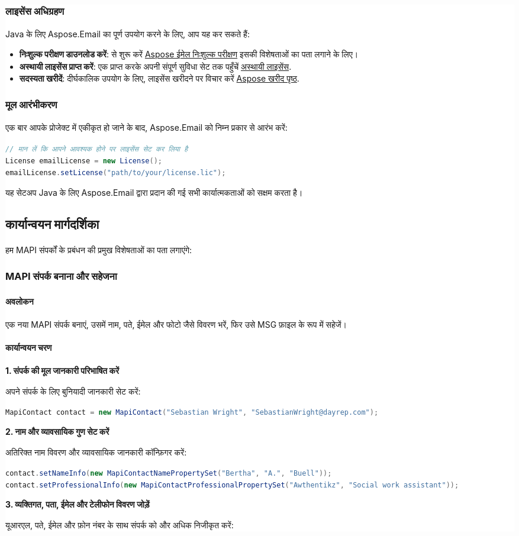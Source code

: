 ### लाइसेंस अधिग्रहण

Java के लिए Aspose.Email का पूर्ण उपयोग करने के लिए, आप यह कर सकते हैं:
- **निःशुल्क परीक्षण डाउनलोड करें**: से शुरू करें [Aspose ईमेल निःशुल्क परीक्षण](https://releases.aspose.com/email/java/) इसकी विशेषताओं का पता लगाने के लिए।
- **अस्थायी लाइसेंस प्राप्त करें**: एक प्राप्त करके अपनी संपूर्ण सुविधा सेट तक पहुँचें [अस्थायी लाइसेंस](https://purchase.aspose.com/temporary-license/).
- **सदस्यता खरीदें**: दीर्घकालिक उपयोग के लिए, लाइसेंस खरीदने पर विचार करें [Aspose खरीद पृष्ठ](https://purchase.aspose.com/buy).

### मूल आरंभीकरण

एक बार आपके प्रोजेक्ट में एकीकृत हो जाने के बाद, Aspose.Email को निम्न प्रकार से आरंभ करें:

```java
// मान लें कि आपने आवश्यक होने पर लाइसेंस सेट कर लिया है
License emailLicense = new License();
emailLicense.setLicense("path/to/your/license.lic");
```

यह सेटअप Java के लिए Aspose.Email द्वारा प्रदान की गई सभी कार्यात्मकताओं को सक्षम करता है।

## कार्यान्वयन मार्गदर्शिका

हम MAPI संपर्कों के प्रबंधन की प्रमुख विशेषताओं का पता लगाएंगे:

### MAPI संपर्क बनाना और सहेजना

#### अवलोकन

एक नया MAPI संपर्क बनाएं, उसमें नाम, पते, ईमेल और फोटो जैसे विवरण भरें, फिर उसे MSG फ़ाइल के रूप में सहेजें।

#### कार्यान्वयन चरण

**1. संपर्क की मूल जानकारी परिभाषित करें**

अपने संपर्क के लिए बुनियादी जानकारी सेट करें:

```java
MapiContact contact = new MapiContact("Sebastian Wright", "SebastianWright@dayrep.com");
```

**2. नाम और व्यावसायिक गुण सेट करें**

अतिरिक्त नाम विवरण और व्यावसायिक जानकारी कॉन्फ़िगर करें:

```java
contact.setNameInfo(new MapiContactNamePropertySet("Bertha", "A.", "Buell"));
contact.setProfessionalInfo(new MapiContactProfessionalPropertySet("Awthentikz", "Social work assistant"));
```

**3. व्यक्तिगत, पता, ईमेल और टेलीफोन विवरण जोड़ें**

यूआरएल, पते, ईमेल और फ़ोन नंबर के साथ संपर्क को और अधिक निजीकृत करें:
